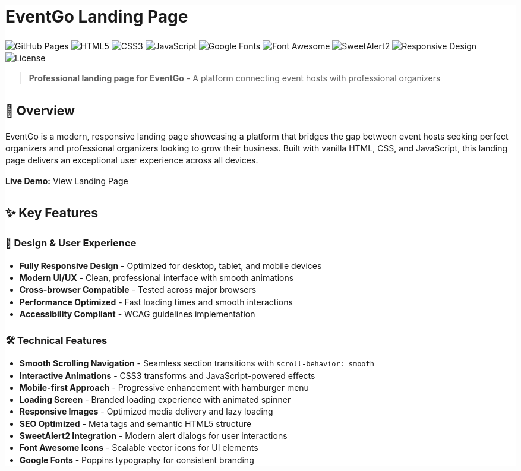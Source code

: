 # EventGo Landing Page

[![GitHub Pages](https://img.shields.io/badge/deployment-GitHub%20Pages-blue.svg)](https://planificaa.github.io/EventGo-Landing-Pague/)
[![HTML5](https://img.shields.io/badge/HTML5-E34F26?logo=html5&logoColor=white)](https://developer.mozilla.org/docs/Web/HTML)
[![CSS3](https://img.shields.io/badge/CSS3-1572B6?logo=css3&logoColor=white)](https://developer.mozilla.org/docs/Web/CSS)
[![JavaScript](https://img.shields.io/badge/JavaScript-F7DF1E?logo=javascript&logoColor=black)](https://developer.mozilla.org/docs/Web/JavaScript)
[![Google Fonts](https://img.shields.io/badge/Google%20Fonts-4285F4?logo=google-fonts&logoColor=white)](https://fonts.google.com/)
[![Font Awesome](https://img.shields.io/badge/Font%20Awesome-528DD7?logo=font-awesome&logoColor=white)](https://fontawesome.com/)
[![SweetAlert2](https://img.shields.io/badge/SweetAlert2-3085d6?logo=javascript&logoColor=white)](https://sweetalert2.github.io/)
[![Responsive Design](https://img.shields.io/badge/Responsive-Design-green?logo=css3&logoColor=white)](https://developer.mozilla.org/docs/Learn/CSS/CSS_layout/Responsive_Design)
[![License](https://img.shields.io/badge/license-MIT-green.svg)](LICENSE)

> **Professional landing page for EventGo** - A platform connecting event hosts with professional organizers

## 🎯 Overview

EventGo is a modern, responsive landing page showcasing a platform that bridges the gap between event hosts seeking perfect organizers and professional organizers looking to grow their business. Built with vanilla HTML, CSS, and JavaScript, this landing page delivers an exceptional user experience across all devices.

**Live Demo:** [View Landing Page](https://planificaa.github.io/EventGo-Landing-Pague/)

## ✨ Key Features

### 🎨 Design & User Experience
- **Fully Responsive Design** - Optimized for desktop, tablet, and mobile devices
- **Modern UI/UX** - Clean, professional interface with smooth animations
- **Cross-browser Compatible** - Tested across major browsers
- **Performance Optimized** - Fast loading times and smooth interactions
- **Accessibility Compliant** - WCAG guidelines implementation

### 🛠️ Technical Features
- **Smooth Scrolling Navigation** - Seamless section transitions with `scroll-behavior: smooth`
- **Interactive Animations** - CSS3 transforms and JavaScript-powered effects
- **Mobile-first Approach** - Progressive enhancement with hamburger menu
- **Loading Screen** - Branded loading experience with animated spinner
- **Responsive Images** - Optimized media delivery and lazy loading
- **SEO Optimized** - Meta tags and semantic HTML5 structure
- **SweetAlert2 Integration** - Modern alert dialogs for user interactions
- **Font Awesome Icons** - Scalable vector icons for UI elements
- **Google Fonts** - Poppins typography for consistent branding

